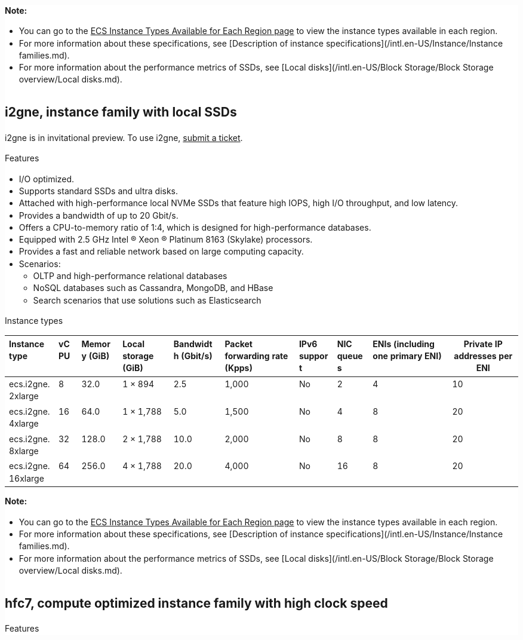 **Note:**

-   You can go to the [ECS Instance Types Available for Each Region page](https://ecs-buy.aliyun.com/instanceTypes/#/instanceTypeByRegion) to view the instance types available in each region.
-   For more information about these specifications, see [Description of instance specifications](/intl.en-US/Instance/Instance families.md).
-   For more information about the performance metrics of SSDs, see [Local disks](/intl.en-US/Block Storage/Block Storage overview/Local disks.md).

## i2gne, instance family with local SSDs

i2gne is in invitational preview. To use i2gne, [submit a ticket](https://workorder-intl.console.aliyun.com/console.htm).

Features

-   I/O optimized.
-   Supports standard SSDs and ultra disks.
-   Attached with high-performance local NVMe SSDs that feature high IOPS, high I/O throughput, and low latency.
-   Provides a bandwidth of up to 20 Gbit/s.
-   Offers a CPU-to-memory ratio of 1:4, which is designed for high-performance databases.
-   Equipped with 2.5 GHz Intel ® Xeon ® Platinum 8163 \(Skylake\) processors.
-   Provides a fast and reliable network based on large computing capacity.
-   Scenarios:
    -   OLTP and high-performance relational databases
    -   NoSQL databases such as Cassandra, MongoDB, and HBase
    -   Search scenarios that use solutions such as Elasticsearch

Instance types

|Instance type|vCPU|Memory \(GiB\)|Local storage \(GiB\)|Bandwidth \(Gbit/s\)|Packet forwarding rate \(Kpps\)|IPv6 support|NIC queues|ENIs \(including one primary ENI\)|Private IP addresses per ENI|
|:------------|:---|:-------------|:--------------------|:-------------------|:------------------------------|:-----------|:---------|:---------------------------------|----------------------------|
|ecs.i2gne.2xlarge|8|32.0|1 × 894|2.5|1,000|No|2|4|10|
|ecs.i2gne.4xlarge|16|64.0|1 × 1,788|5.0|1,500|No|4|8|20|
|ecs.i2gne.8xlarge|32|128.0|2 × 1,788|10.0|2,000|No|8|8|20|
|ecs.i2gne.16xlarge|64|256.0|4 × 1,788|20.0|4,000|No|16|8|20|

**Note:**

-   You can go to the [ECS Instance Types Available for Each Region page](https://ecs-buy.aliyun.com/instanceTypes/#/instanceTypeByRegion) to view the instance types available in each region.
-   For more information about these specifications, see [Description of instance specifications](/intl.en-US/Instance/Instance families.md).
-   For more information about the performance metrics of SSDs, see [Local disks](/intl.en-US/Block Storage/Block Storage overview/Local disks.md).

## hfc7, compute optimized instance family with high clock speed

Features
